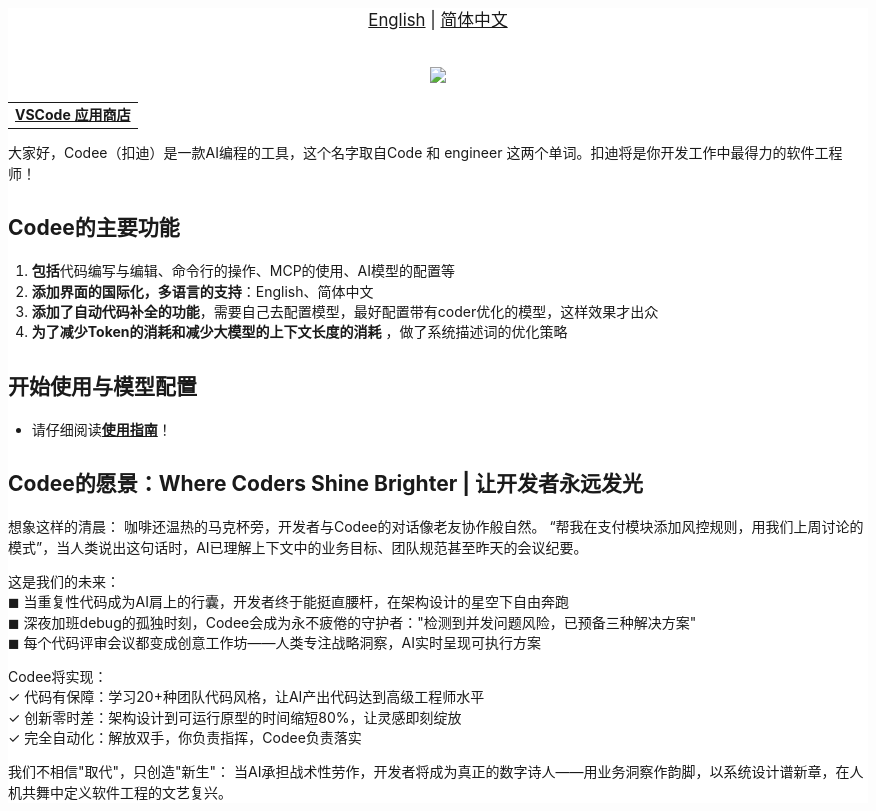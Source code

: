 <div align="center"><span style="font-size: larger"> <a href="./README.md" target="_blank">English</a> | <a href="./README-zh.md" target="_blank">简体中文</a>
</span></div>
<br>
<div align="center"><p align="center">
  <img src="https://github.com/user-attachments/assets/8e45c984-0b5a-4f9b-bef9-717d17cdd9ca" width="60%" />
</p></div>

<div align="center">
<table>
<tbody>
<td align="center">
<a href="https://marketplace.visualstudio.com/items?itemName=Codee.codee" target="_blank"><strong>VSCode 应用商店</strong></a>
</td>
</tbody>
</table>
</div>


大家好，Codee（扣迪）是一款AI编程的工具，这个名字取自Code 和 engineer 这两个单词。扣迪将是你开发工作中最得力的软件工程师！

## Codee的主要功能

1. **包括**代码编写与编辑、命令行的操作、MCP的使用、AI模型的配置等
2. **添加界面的国际化，多语言的支持**：English、简体中文
3. **添加了自动代码补全的功能**，需要自己去配置模型，最好配置带有coder优化的模型，这样效果才出众  
4. **为了减少Token的消耗和减少大模型的上下文长度的消耗**  ，做了系统描述词的优化策略

## 开始使用与模型配置

- 请仔细阅读[**使用指南**](./docs/guide/guide.md)！


## Codee的愿景：Where Coders Shine Brighter | 让开发者永远发光

想象这样的清晨：
咖啡还温热的马克杯旁，开发者与Codee的对话像老友协作般自然。
“帮我在支付模块添加风控规则，用我们上周讨论的模式”，当人类说出这句话时，AI已理解上下文中的业务目标、团队规范甚至昨天的会议纪要。

这是我们的未来：  
◼ 当重复性代码成为AI肩上的行囊，开发者终于能挺直腰杆，在架构设计的星空下自由奔跑  
◼ 深夜加班debug的孤独时刻，Codee会成为永不疲倦的守护者："检测到并发问题风险，已预备三种解决方案"  
◼ 每个代码评审会议都变成创意工作坊——人类专注战略洞察，AI实时呈现可执行方案  

Codee将实现：  
✓ 代码有保障：学习20+种团队代码风格，让AI产出代码达到高级工程师水平  
✓ 创新零时差：架构设计到可运行原型的时间缩短80%，让灵感即刻绽放  
✓ 完全自动化：解放双手，你负责指挥，Codee负责落实  

我们不相信"取代"，只创造"新生"：
当AI承担战术性劳作，开发者将成为真正的数字诗人——用业务洞察作韵脚，以系统设计谱新章，在人机共舞中定义软件工程的文艺复兴。
